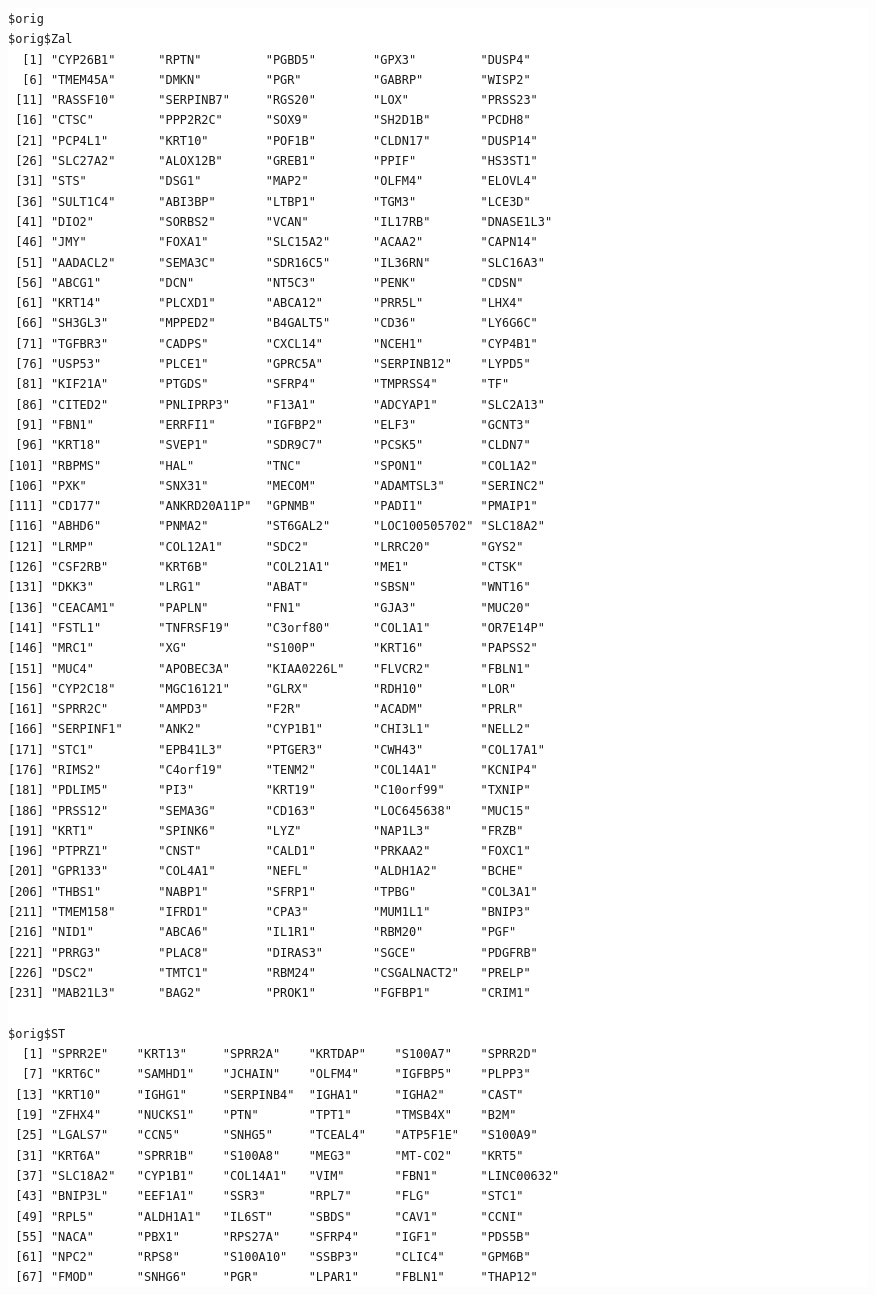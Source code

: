 
    $orig
    $orig$Zal
      [1] "CYP26B1"      "RPTN"         "PGBD5"        "GPX3"         "DUSP4"       
      [6] "TMEM45A"      "DMKN"         "PGR"          "GABRP"        "WISP2"       
     [11] "RASSF10"      "SERPINB7"     "RGS20"        "LOX"          "PRSS23"      
     [16] "CTSC"         "PPP2R2C"      "SOX9"         "SH2D1B"       "PCDH8"       
     [21] "PCP4L1"       "KRT10"        "POF1B"        "CLDN17"       "DUSP14"      
     [26] "SLC27A2"      "ALOX12B"      "GREB1"        "PPIF"         "HS3ST1"      
     [31] "STS"          "DSG1"         "MAP2"         "OLFM4"        "ELOVL4"      
     [36] "SULT1C4"      "ABI3BP"       "LTBP1"        "TGM3"         "LCE3D"       
     [41] "DIO2"         "SORBS2"       "VCAN"         "IL17RB"       "DNASE1L3"    
     [46] "JMY"          "FOXA1"        "SLC15A2"      "ACAA2"        "CAPN14"      
     [51] "AADACL2"      "SEMA3C"       "SDR16C5"      "IL36RN"       "SLC16A3"     
     [56] "ABCG1"        "DCN"          "NT5C3"        "PENK"         "CDSN"        
     [61] "KRT14"        "PLCXD1"       "ABCA12"       "PRR5L"        "LHX4"        
     [66] "SH3GL3"       "MPPED2"       "B4GALT5"      "CD36"         "LY6G6C"      
     [71] "TGFBR3"       "CADPS"        "CXCL14"       "NCEH1"        "CYP4B1"      
     [76] "USP53"        "PLCE1"        "GPRC5A"       "SERPINB12"    "LYPD5"       
     [81] "KIF21A"       "PTGDS"        "SFRP4"        "TMPRSS4"      "TF"          
     [86] "CITED2"       "PNLIPRP3"     "F13A1"        "ADCYAP1"      "SLC2A13"     
     [91] "FBN1"         "ERRFI1"       "IGFBP2"       "ELF3"         "GCNT3"       
     [96] "KRT18"        "SVEP1"        "SDR9C7"       "PCSK5"        "CLDN7"       
    [101] "RBPMS"        "HAL"          "TNC"          "SPON1"        "COL1A2"      
    [106] "PXK"          "SNX31"        "MECOM"        "ADAMTSL3"     "SERINC2"     
    [111] "CD177"        "ANKRD20A11P"  "GPNMB"        "PADI1"        "PMAIP1"      
    [116] "ABHD6"        "PNMA2"        "ST6GAL2"      "LOC100505702" "SLC18A2"     
    [121] "LRMP"         "COL12A1"      "SDC2"         "LRRC20"       "GYS2"        
    [126] "CSF2RB"       "KRT6B"        "COL21A1"      "ME1"          "CTSK"        
    [131] "DKK3"         "LRG1"         "ABAT"         "SBSN"         "WNT16"       
    [136] "CEACAM1"      "PAPLN"        "FN1"          "GJA3"         "MUC20"       
    [141] "FSTL1"        "TNFRSF19"     "C3orf80"      "COL1A1"       "OR7E14P"     
    [146] "MRC1"         "XG"           "S100P"        "KRT16"        "PAPSS2"      
    [151] "MUC4"         "APOBEC3A"     "KIAA0226L"    "FLVCR2"       "FBLN1"       
    [156] "CYP2C18"      "MGC16121"     "GLRX"         "RDH10"        "LOR"         
    [161] "SPRR2C"       "AMPD3"        "F2R"          "ACADM"        "PRLR"        
    [166] "SERPINF1"     "ANK2"         "CYP1B1"       "CHI3L1"       "NELL2"       
    [171] "STC1"         "EPB41L3"      "PTGER3"       "CWH43"        "COL17A1"     
    [176] "RIMS2"        "C4orf19"      "TENM2"        "COL14A1"      "KCNIP4"      
    [181] "PDLIM5"       "PI3"          "KRT19"        "C10orf99"     "TXNIP"       
    [186] "PRSS12"       "SEMA3G"       "CD163"        "LOC645638"    "MUC15"       
    [191] "KRT1"         "SPINK6"       "LYZ"          "NAP1L3"       "FRZB"        
    [196] "PTPRZ1"       "CNST"         "CALD1"        "PRKAA2"       "FOXC1"       
    [201] "GPR133"       "COL4A1"       "NEFL"         "ALDH1A2"      "BCHE"        
    [206] "THBS1"        "NABP1"        "SFRP1"        "TPBG"         "COL3A1"      
    [211] "TMEM158"      "IFRD1"        "CPA3"         "MUM1L1"       "BNIP3"       
    [216] "NID1"         "ABCA6"        "IL1R1"        "RBM20"        "PGF"         
    [221] "PRRG3"        "PLAC8"        "DIRAS3"       "SGCE"         "PDGFRB"      
    [226] "DSC2"         "TMTC1"        "RBM24"        "CSGALNACT2"   "PRELP"       
    [231] "MAB21L3"      "BAG2"         "PROK1"        "FGFBP1"       "CRIM1"       

    $orig$ST
      [1] "SPRR2E"    "KRT13"     "SPRR2A"    "KRTDAP"    "S100A7"    "SPRR2D"   
      [7] "KRT6C"     "SAMHD1"    "JCHAIN"    "OLFM4"     "IGFBP5"    "PLPP3"    
     [13] "KRT10"     "IGHG1"     "SERPINB4"  "IGHA1"     "IGHA2"     "CAST"     
     [19] "ZFHX4"     "NUCKS1"    "PTN"       "TPT1"      "TMSB4X"    "B2M"      
     [25] "LGALS7"    "CCN5"      "SNHG5"     "TCEAL4"    "ATP5F1E"   "S100A9"   
     [31] "KRT6A"     "SPRR1B"    "S100A8"    "MEG3"      "MT-CO2"    "KRT5"     
     [37] "SLC18A2"   "CYP1B1"    "COL14A1"   "VIM"       "FBN1"      "LINC00632"
     [43] "BNIP3L"    "EEF1A1"    "SSR3"      "RPL7"      "FLG"       "STC1"     
     [49] "RPL5"      "ALDH1A1"   "IL6ST"     "SBDS"      "CAV1"      "CCNI"     
     [55] "NACA"      "PBX1"      "RPS27A"    "SFRP4"     "IGF1"      "PDS5B"    
     [61] "NPC2"      "RPS8"      "S100A10"   "SSBP3"     "CLIC4"     "GPM6B"    
     [67] "FMOD"      "SNHG6"     "PGR"       "LPAR1"     "FBLN1"     "THAP12"   